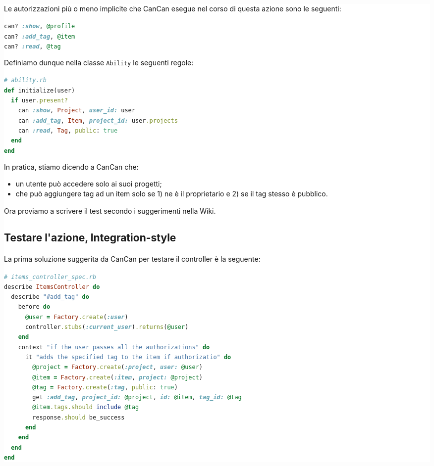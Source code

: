 Le autorizzazioni più o meno implicite che CanCan esegue nel corso di questa
azione sono le seguenti:

```ruby
can? :show, @profile
can? :add_tag, @item
can? :read, @tag
```

Definiamo dunque nella classe `Ability` le seguenti regole:

```ruby
# ability.rb
def initialize(user)
  if user.present?
    can :show, Project, user_id: user
    can :add_tag, Item, project_id: user.projects
    can :read, Tag, public: true
  end
end
```

In pratica, stiamo dicendo a CanCan che:

* un utente può accedere solo ai suoi progetti;
* che può aggiungere tag ad un item solo se 1) ne è il proprietario e 2) se il tag stesso è pubblico.

Ora proviamo a scrivere il test secondo i suggerimenti nella Wiki.

## Testare l'azione, Integration-style

La prima soluzione suggerita da CanCan per testare il controller è la seguente:

```ruby
# items_controller_spec.rb
describe ItemsController do
  describe "#add_tag" do
    before do
      @user = Factory.create(:user)
      controller.stubs(:current_user).returns(@user)
    end
    context "if the user passes all the authorizations" do
      it "adds the specified tag to the item if authorizatio" do
        @project = Factory.create(:project, user: @user)
        @item = Factory.create(:item, project: @project)
        @tag = Factory.create(:tag, public: true)
        get :add_tag, project_id: @project, id: @item, tag_id: @tag
        @item.tags.should include @tag
        response.should be_success
      end
    end
  end
end
```

